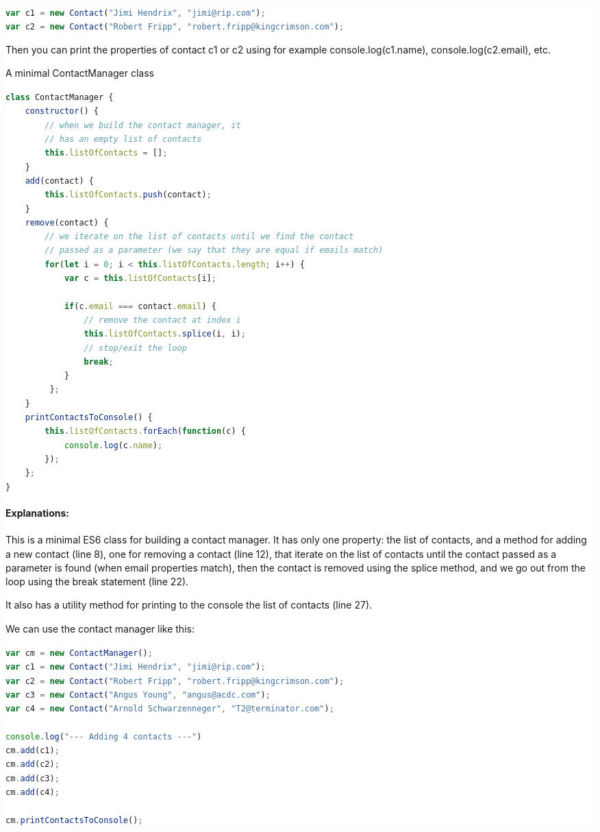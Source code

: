 ```javascript
var c1 = new Contact("Jimi Hendrix", "jimi@rip.com");
var c2 = new Contact("Robert Fripp", "robert.fripp@kingcrimson.com");
```
Then you can print the properties of contact c1 or c2 using for example console.log(c1.name), console.log(c2.email), etc.

A minimal ContactManager class

```javascript
class ContactManager {
    constructor() {
        // when we build the contact manager, it
        // has an empty list of contacts
        this.listOfContacts = [];
    }
    add(contact) {
        this.listOfContacts.push(contact);
    }
    remove(contact) {
        // we iterate on the list of contacts until we find the contact
        // passed as a parameter (we say that they are equal if emails match)
        for(let i = 0; i < this.listOfContacts.length; i++) {
            var c = this.listOfContacts[i];
 
            if(c.email === contact.email) {
                // remove the contact at index i
                this.listOfContacts.splice(i, i);
                // stop/exit the loop
                break;
            }
         };
    }
    printContactsToConsole() {
        this.listOfContacts.forEach(function(c) {
            console.log(c.name);
        });
    };
}
```

#### Explanations:

This is a minimal ES6 class for building a contact manager. It has only one property: the list of contacts, and a method for adding a new contact (line 8), one for removing a contact (line 12), that iterate on the list of contacts until the contact passed as a parameter is found (when email properties match), then the contact is removed using the splice method, and we go out from the loop using the break statement (line 22).

It also has a utility method for printing to the console the list of contacts (line 27).

We can use the contact manager like this:


```javascript
var cm = new ContactManager();
var c1 = new Contact("Jimi Hendrix", "jimi@rip.com");
var c2 = new Contact("Robert Fripp", "robert.fripp@kingcrimson.com");
var c3 = new Contact("Angus Young", "angus@acdc.com");
var c4 = new Contact("Arnold Schwarzenneger", "T2@terminator.com");
 
console.log("--- Adding 4 contacts ---")
cm.add(c1);
cm.add(c2);
cm.add(c3);
cm.add(c4);
 
cm.printContactsToConsole();
```